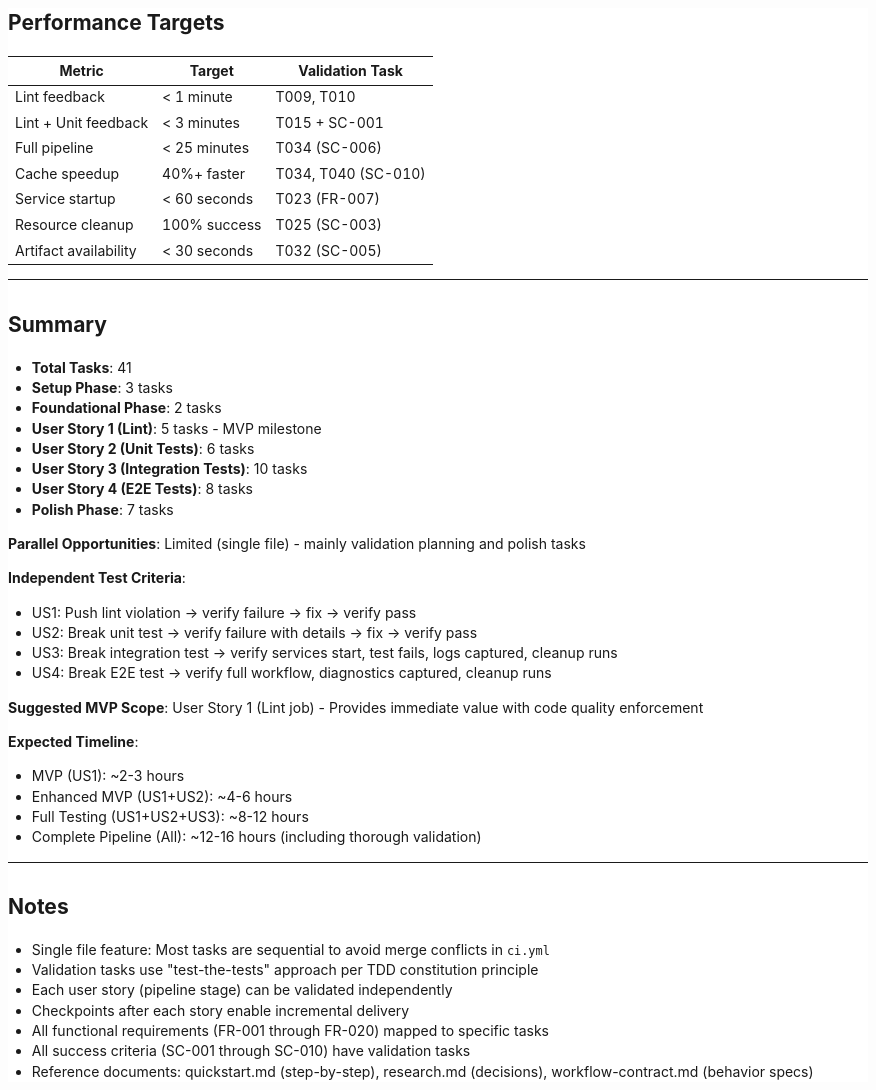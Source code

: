 
## Performance Targets

| Metric | Target | Validation Task |
|--------|--------|-----------------|
| Lint feedback | < 1 minute | T009, T010 |
| Lint + Unit feedback | < 3 minutes | T015 + SC-001 |
| Full pipeline | < 25 minutes | T034 (SC-006) |
| Cache speedup | 40%+ faster | T034, T040 (SC-010) |
| Service startup | < 60 seconds | T023 (FR-007) |
| Resource cleanup | 100% success | T025 (SC-003) |
| Artifact availability | < 30 seconds | T032 (SC-005) |

---

## Summary

- **Total Tasks**: 41
- **Setup Phase**: 3 tasks
- **Foundational Phase**: 2 tasks
- **User Story 1 (Lint)**: 5 tasks - MVP milestone
- **User Story 2 (Unit Tests)**: 6 tasks
- **User Story 3 (Integration Tests)**: 10 tasks
- **User Story 4 (E2E Tests)**: 8 tasks
- **Polish Phase**: 7 tasks

**Parallel Opportunities**: Limited (single file) - mainly validation planning and polish tasks

**Independent Test Criteria**:
- US1: Push lint violation → verify failure → fix → verify pass
- US2: Break unit test → verify failure with details → fix → verify pass
- US3: Break integration test → verify services start, test fails, logs captured, cleanup runs
- US4: Break E2E test → verify full workflow, diagnostics captured, cleanup runs

**Suggested MVP Scope**: User Story 1 (Lint job) - Provides immediate value with code quality enforcement

**Expected Timeline**:
- MVP (US1): ~2-3 hours
- Enhanced MVP (US1+US2): ~4-6 hours
- Full Testing (US1+US2+US3): ~8-12 hours
- Complete Pipeline (All): ~12-16 hours (including thorough validation)

---

## Notes

- Single file feature: Most tasks are sequential to avoid merge conflicts in `ci.yml`
- Validation tasks use "test-the-tests" approach per TDD constitution principle
- Each user story (pipeline stage) can be validated independently
- Checkpoints after each story enable incremental delivery
- All functional requirements (FR-001 through FR-020) mapped to specific tasks
- All success criteria (SC-001 through SC-010) have validation tasks
- Reference documents: quickstart.md (step-by-step), research.md (decisions), workflow-contract.md (behavior specs)
